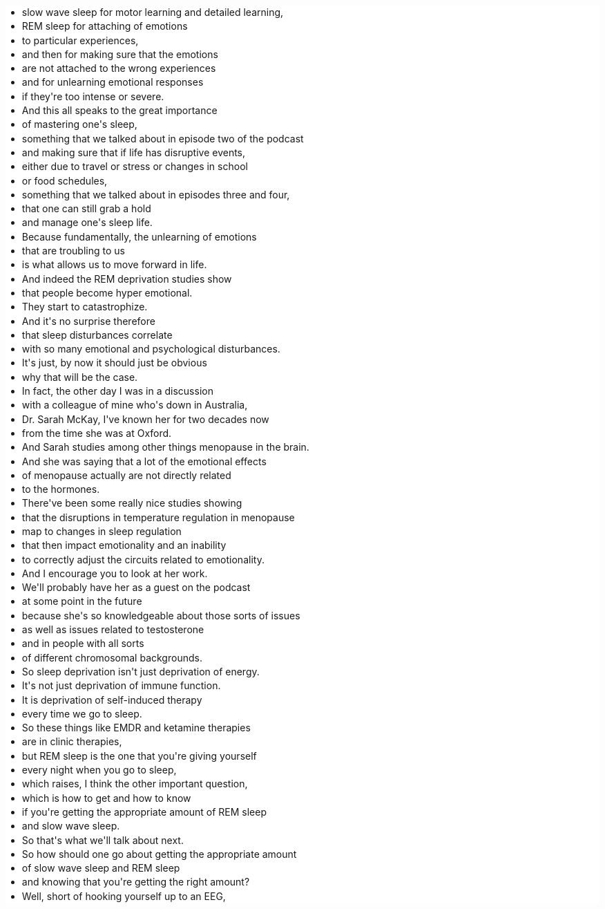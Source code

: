 *  slow wave sleep for motor learning and detailed learning,
*  REM sleep for attaching of emotions
*  to particular experiences,
*  and then for making sure that the emotions
*  are not attached to the wrong experiences
*  and for unlearning emotional responses
*  if they're too intense or severe.
*  And this all speaks to the great importance
*  of mastering one's sleep,
*  something that we talked about in episode two of the podcast
*  and making sure that if life has disruptive events,
*  either due to travel or stress or changes in school
*  or food schedules,
*  something that we talked about in episodes three and four,
*  that one can still grab a hold
*  and manage one's sleep life.
*  Because fundamentally, the unlearning of emotions
*  that are troubling to us
*  is what allows us to move forward in life.
*  And indeed the REM deprivation studies show
*  that people become hyper emotional.
*  They start to catastrophize.
*  And it's no surprise therefore
*  that sleep disturbances correlate
*  with so many emotional and psychological disturbances.
*  It's just, by now it should just be obvious
*  why that will be the case.
*  In fact, the other day I was in a discussion
*  with a colleague of mine who's down in Australia,
*  Dr. Sarah McKay, I've known her for two decades now
*  from the time she was at Oxford.
*  And Sarah studies among other things menopause in the brain.
*  And she was saying that a lot of the emotional effects
*  of menopause actually are not directly related
*  to the hormones.
*  There've been some really nice studies showing
*  that the disruptions in temperature regulation in menopause
*  map to changes in sleep regulation
*  that then impact emotionality and an inability
*  to correctly adjust the circuits related to emotionality.
*  And I encourage you to look at her work.
*  We'll probably have her as a guest on the podcast
*  at some point in the future
*  because she's so knowledgeable about those sorts of issues
*  as well as issues related to testosterone
*  and in people with all sorts
*  of different chromosomal backgrounds.
*  So sleep deprivation isn't just deprivation of energy.
*  It's not just deprivation of immune function.
*  It is deprivation of self-induced therapy
*  every time we go to sleep.
*  So these things like EMDR and ketamine therapies
*  are in clinic therapies,
*  but REM sleep is the one that you're giving yourself
*  every night when you go to sleep,
*  which raises, I think the other important question,
*  which is how to get and how to know
*  if you're getting the appropriate amount of REM sleep
*  and slow wave sleep.
*  So that's what we'll talk about next.
*  So how should one go about getting the appropriate amount
*  of slow wave sleep and REM sleep
*  and knowing that you're getting the right amount?
*  Well, short of hooking yourself up to an EEG,